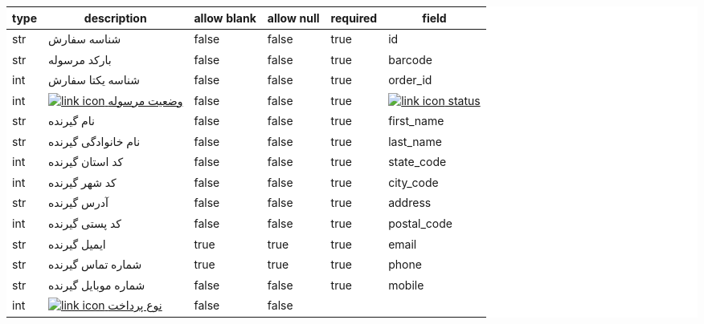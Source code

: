 </table>


<table>
  <thead>
    <tr>
      <th>type</th>
      <th>description</th>
      <th>allow blank</th>
      <th>allow null</th>
      <th>required</th>
      <th>field</th>
    </tr>
  </thead>
  <tbody>
    <tr><td>str</td><td>شناسه سفارش</td><td>false</td><td>false</td><td>true</td><td>id</td></tr>
    <tr><td>str</td><td>بارکد مرسوله</td><td>false</td><td>false</td><td>true</td><td>barcode</td></tr>
    <tr><td>int</td><td>شناسه یکتا سفارش</td><td>false</td><td>false</td><td>true</td><td>order_id</td></tr>
    <tr>
  <td>int</td>
  <td>
    <a class="linktoguide" href="/OrderGuide/#status">
      <img src="/assets/images/icons8-external-link-96.png" alt="link icon" class="link-icon" />
      وضعیت مرسوله
    </a>
  </td>
  <td>false</td>
  <td>false</td>
  <td>true</td>
  <td>
    <a class="linktoguide" href="/OrderGuide/#status">
      <img src="/assets/images/icons8-external-link-96.png" alt="link icon" class="link-icon" />
      status
    </a>
  </td>
</tr>
    <tr><td>str</td><td>نام گیرنده</td><td>false</td><td>false</td><td>true</td><td>first_name</td></tr>
    <tr><td>str</td><td>نام خانوادگی گیرنده</td><td>false</td><td>false</td><td>true</td><td>last_name</td></tr>
    <tr><td>int</td><td>کد استان گیرنده</td><td>false</td><td>false</td><td>true</td><td>state_code</td></tr>
    <tr><td>int</td><td>کد شهر گیرنده</td><td>false</td><td>false</td><td>true</td><td>city_code</td></tr>
    <tr><td>str</td><td>آدرس گیرنده</td><td>false</td><td>false</td><td>true</td><td>address</td></tr>
    <tr><td>int</td><td>کد پستی گیرنده</td><td>false</td><td>false</td><td>true</td><td>postal_code</td></tr>
    <tr><td>str</td><td>ایمیل گیرنده</td><td>true</td><td>true</td><td>true</td><td>email</td></tr>
    <tr><td>str</td><td>شماره تماس گیرنده</td><td>true</td><td>true</td><td>true</td><td>phone</td></tr>
    <tr><td>str</td><td>شماره موبایل گیرنده</td><td>false</td><td>false</td><td>true</td><td>mobile</td></tr>
  <tr>
  <td>int</td>
  <td>
    <a class="linktoguide" href="/OrderGuide/#pay_type">
      <img src="/assets/images/icons8-external-link-96.png" alt="link icon" class="link-icon" />
      نوع پرداخت
    </a>
  </td>
  <td>false</td>
  <td>false</td>